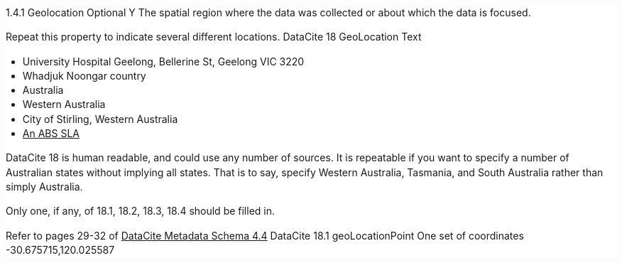    <td>
   </td>
   <td>
   </td>
  </tr>
  <tr>
   <td rowspan="17" >1.4.1
   </td>
   <td rowspan="17" >Geolocation
   </td>
   <td rowspan="17" >Optional
   </td>
   <td rowspan="17" >Y
   </td>
   <td rowspan="17" >The spatial region where the data was collected or about which the data is focused. 
<p>
Repeat this property to indicate several different locations.
   </td>
   <td>DataCite 18 GeoLocation 
   </td>
   <td>
   </td>
   <td>Text
   </td>
   <td>
<ul>

<li>University Hospital Geelong, Bellerine St, Geelong VIC 3220

<li>Whadjuk Noongar country

<li>Australia

<li>Western Australia

<li>City of Stirling, Western Australia

<li><a href="https://www.abs.gov.au/AUSSTATS/abs@.nsf/Latestproducts/DEDA554E1B6BB78BCA25791F000EEA26">An ABS SLA</a>
</li>
</ul>
   </td>
   <td>
   </td>
   <td>DataCite 18 is human readable, and could use any number of sources. It is repeatable if you want to specify a number of Australian states without implying all states. That is to say, specify Western Australia, Tasmania, and South Australia rather than simply Australia.
<p>
Only one, if any, of 18.1, 18.2, 18.3, 18.4 should be filled in.
<p>
Refer to pages 29-32 of <a href="https://schema.datacite.org/meta/kernel-4.4/doc/DataCite-MetadataKernel_v4.4.pdf">DataCite Metadata Schema 4.4</a>
   </td>
  </tr>
  <tr>
   <td>DataCite 18.1 geoLocationPoint
   </td>
   <td>
   </td>
   <td>One set of coordinates
   </td>
   <td>-30.675715,120.025587
   </td>
   <td>
   </td>
